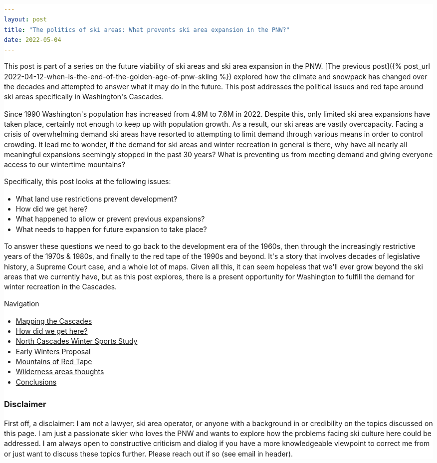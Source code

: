 ```yaml
---
layout: post
title: "The politics of ski areas: What prevents ski area expansion in the PNW?"
date: 2022-05-04
---
```


This post is part of a series on the future viability of ski areas and ski area expansion in the PNW. [The previous post]({% post_url 2022-04-12-when-is-the-end-of-the-golden-age-of-pnw-skiing %}) explored how the climate and snowpack has changed over the decades and attempted to answer what it may do in the future. This post addresses the political issues and red tape around ski areas specifically in Washington's Cascades.

Since 1990 Washington's population has increased from 4.9M to 7.6M in 2022. Despite this, only limited ski area expansions have taken place, certainly not enough to keep up with population growth. As a result, our ski areas are vastly overcapacity. Facing a crisis of overwhelming demand ski areas have resorted to attempting to limit demand through various means in order to control crowding. It lead me to wonder, if the demand for ski areas and winter recreation in general is there, why have all nearly all meaningful expansions seemingly stopped in the past 30 years? What is preventing us from meeting demand and giving everyone access to our wintertime mountains?

Specifically, this post looks at the following issues:

* What land use restrictions prevent development?
* How did we get here?
* What happened to allow or prevent previous expansions?
* What needs to happen for future expansion to take place?

To answer these questions we need to go back to the development era of the 1960s, then through the increasingly restrictive years of the 1970s &amp; 1980s, and finally to the red tape of the 1990s and beyond. It's a story that involves decades of legislative history, a Supreme Court case, and a whole lot of maps. Given all this, it can seem hopeless that we'll ever grow beyond the ski areas that we currently have, but as this post explores, there is a present opportunity for Washington to fulfill the demand for winter recreation in the Cascades.



<div class="post-navigation" markdown="1">
  Navigation

  * [Mapping the Cascades](#mapping_the_cascades)
  * [How did we get here?](#how)
  * [North Cascades Winter Sports Study](#winter_sports_study)
  * [Early Winters Proposal](#early_winters)
  * [Mountains of Red Tape](#red_tape)
  * [Wilderness areas thoughts](#wilderness_areas_thoughts)
  * [Conclusions](#conclusions)
</div>

### Disclaimer

First off, a disclaimer: I am not a lawyer, ski area operator, or anyone with a background in or credibility on the topics discussed on this page. I am just a passionate skier who loves the PNW and wants to explore how the problems facing ski culture here could be addressed. I am always open to constructive criticism and dialog if you have a more knowledgeable viewpoint to correct me from or just want to discuss these topics further. Please reach out if so (see email in header).
